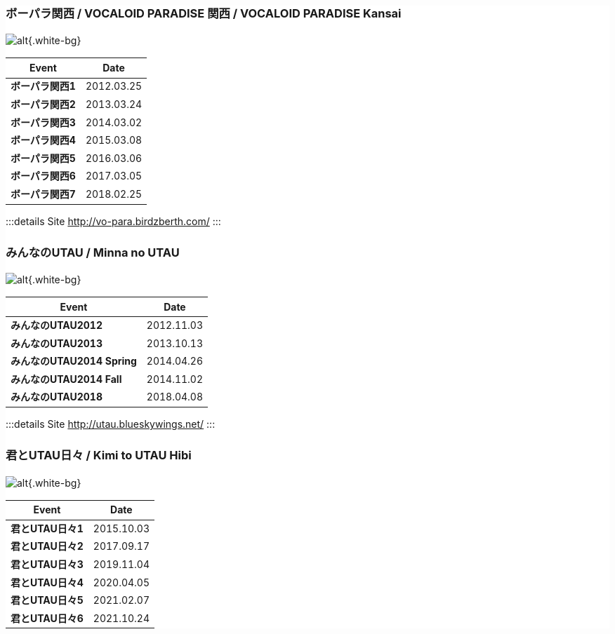 ### **ボーパラ関西 / VOCALOID PARADISE 関西 / VOCALOID PARADISE Kansai**

![alt](/images/16.jpg){.white-bg}

| Event             | Date       |
| ----------------- | ---------- |
| **ボーパラ関西1** | 2012.03.25 |
| **ボーパラ関西2** | 2013.03.24 |
| **ボーパラ関西3** | 2014.03.02 |
| **ボーパラ関西4** | 2015.03.08 |
| **ボーパラ関西5** | 2016.03.06 |
| **ボーパラ関西6** | 2017.03.05 |
| **ボーパラ関西7** | 2018.02.25 |

:::details Site
http://vo-para.birdzberth.com/
:::

### **みんなのUTAU / Minna no UTAU**

![alt](/images/13.png){.white-bg}

| Event                       | Date       |
| --------------------------- | ---------- |
| **みんなのUTAU2012**        | 2012.11.03 |
| **みんなのUTAU2013**        | 2013.10.13 |
| **みんなのUTAU2014 Spring** | 2014.04.26 |
| **みんなのUTAU2014 Fall**   | 2014.11.02 |
| **みんなのUTAU2018**        | 2018.04.08 |

:::details Site
http://utau.blueskywings.net/
:::

### **君とUTAU日々 / Kimi to UTAU Hibi**

![alt](/images/115.png){.white-bg}

| Event             | Date       |
| ----------------- | ---------- |
| **君とUTAU日々1** | 2015.10.03 |
| **君とUTAU日々2** | 2017.09.17 |
| **君とUTAU日々3** | 2019.11.04 |
| **君とUTAU日々4** | 2020.04.05 |
| **君とUTAU日々5** | 2021.02.07 |
| **君とUTAU日々6** | 2021.10.24 |
